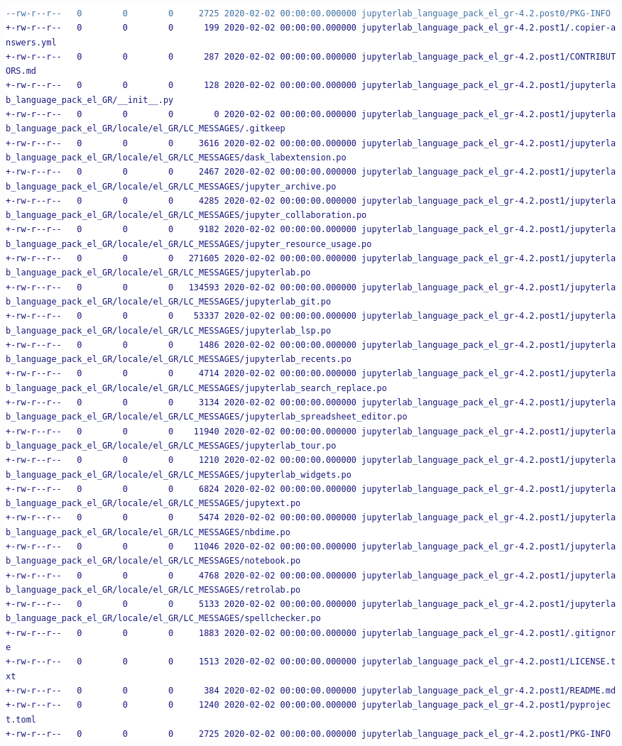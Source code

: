 ```diff
--rw-r--r--   0        0        0     2725 2020-02-02 00:00:00.000000 jupyterlab_language_pack_el_gr-4.2.post0/PKG-INFO
+-rw-r--r--   0        0        0      199 2020-02-02 00:00:00.000000 jupyterlab_language_pack_el_gr-4.2.post1/.copier-answers.yml
+-rw-r--r--   0        0        0      287 2020-02-02 00:00:00.000000 jupyterlab_language_pack_el_gr-4.2.post1/CONTRIBUTORS.md
+-rw-r--r--   0        0        0      128 2020-02-02 00:00:00.000000 jupyterlab_language_pack_el_gr-4.2.post1/jupyterlab_language_pack_el_GR/__init__.py
+-rw-r--r--   0        0        0        0 2020-02-02 00:00:00.000000 jupyterlab_language_pack_el_gr-4.2.post1/jupyterlab_language_pack_el_GR/locale/el_GR/LC_MESSAGES/.gitkeep
+-rw-r--r--   0        0        0     3616 2020-02-02 00:00:00.000000 jupyterlab_language_pack_el_gr-4.2.post1/jupyterlab_language_pack_el_GR/locale/el_GR/LC_MESSAGES/dask_labextension.po
+-rw-r--r--   0        0        0     2467 2020-02-02 00:00:00.000000 jupyterlab_language_pack_el_gr-4.2.post1/jupyterlab_language_pack_el_GR/locale/el_GR/LC_MESSAGES/jupyter_archive.po
+-rw-r--r--   0        0        0     4285 2020-02-02 00:00:00.000000 jupyterlab_language_pack_el_gr-4.2.post1/jupyterlab_language_pack_el_GR/locale/el_GR/LC_MESSAGES/jupyter_collaboration.po
+-rw-r--r--   0        0        0     9182 2020-02-02 00:00:00.000000 jupyterlab_language_pack_el_gr-4.2.post1/jupyterlab_language_pack_el_GR/locale/el_GR/LC_MESSAGES/jupyter_resource_usage.po
+-rw-r--r--   0        0        0   271605 2020-02-02 00:00:00.000000 jupyterlab_language_pack_el_gr-4.2.post1/jupyterlab_language_pack_el_GR/locale/el_GR/LC_MESSAGES/jupyterlab.po
+-rw-r--r--   0        0        0   134593 2020-02-02 00:00:00.000000 jupyterlab_language_pack_el_gr-4.2.post1/jupyterlab_language_pack_el_GR/locale/el_GR/LC_MESSAGES/jupyterlab_git.po
+-rw-r--r--   0        0        0    53337 2020-02-02 00:00:00.000000 jupyterlab_language_pack_el_gr-4.2.post1/jupyterlab_language_pack_el_GR/locale/el_GR/LC_MESSAGES/jupyterlab_lsp.po
+-rw-r--r--   0        0        0     1486 2020-02-02 00:00:00.000000 jupyterlab_language_pack_el_gr-4.2.post1/jupyterlab_language_pack_el_GR/locale/el_GR/LC_MESSAGES/jupyterlab_recents.po
+-rw-r--r--   0        0        0     4714 2020-02-02 00:00:00.000000 jupyterlab_language_pack_el_gr-4.2.post1/jupyterlab_language_pack_el_GR/locale/el_GR/LC_MESSAGES/jupyterlab_search_replace.po
+-rw-r--r--   0        0        0     3134 2020-02-02 00:00:00.000000 jupyterlab_language_pack_el_gr-4.2.post1/jupyterlab_language_pack_el_GR/locale/el_GR/LC_MESSAGES/jupyterlab_spreadsheet_editor.po
+-rw-r--r--   0        0        0    11940 2020-02-02 00:00:00.000000 jupyterlab_language_pack_el_gr-4.2.post1/jupyterlab_language_pack_el_GR/locale/el_GR/LC_MESSAGES/jupyterlab_tour.po
+-rw-r--r--   0        0        0     1210 2020-02-02 00:00:00.000000 jupyterlab_language_pack_el_gr-4.2.post1/jupyterlab_language_pack_el_GR/locale/el_GR/LC_MESSAGES/jupyterlab_widgets.po
+-rw-r--r--   0        0        0     6824 2020-02-02 00:00:00.000000 jupyterlab_language_pack_el_gr-4.2.post1/jupyterlab_language_pack_el_GR/locale/el_GR/LC_MESSAGES/jupytext.po
+-rw-r--r--   0        0        0     5474 2020-02-02 00:00:00.000000 jupyterlab_language_pack_el_gr-4.2.post1/jupyterlab_language_pack_el_GR/locale/el_GR/LC_MESSAGES/nbdime.po
+-rw-r--r--   0        0        0    11046 2020-02-02 00:00:00.000000 jupyterlab_language_pack_el_gr-4.2.post1/jupyterlab_language_pack_el_GR/locale/el_GR/LC_MESSAGES/notebook.po
+-rw-r--r--   0        0        0     4768 2020-02-02 00:00:00.000000 jupyterlab_language_pack_el_gr-4.2.post1/jupyterlab_language_pack_el_GR/locale/el_GR/LC_MESSAGES/retrolab.po
+-rw-r--r--   0        0        0     5133 2020-02-02 00:00:00.000000 jupyterlab_language_pack_el_gr-4.2.post1/jupyterlab_language_pack_el_GR/locale/el_GR/LC_MESSAGES/spellchecker.po
+-rw-r--r--   0        0        0     1883 2020-02-02 00:00:00.000000 jupyterlab_language_pack_el_gr-4.2.post1/.gitignore
+-rw-r--r--   0        0        0     1513 2020-02-02 00:00:00.000000 jupyterlab_language_pack_el_gr-4.2.post1/LICENSE.txt
+-rw-r--r--   0        0        0      384 2020-02-02 00:00:00.000000 jupyterlab_language_pack_el_gr-4.2.post1/README.md
+-rw-r--r--   0        0        0     1240 2020-02-02 00:00:00.000000 jupyterlab_language_pack_el_gr-4.2.post1/pyproject.toml
+-rw-r--r--   0        0        0     2725 2020-02-02 00:00:00.000000 jupyterlab_language_pack_el_gr-4.2.post1/PKG-INFO
```
